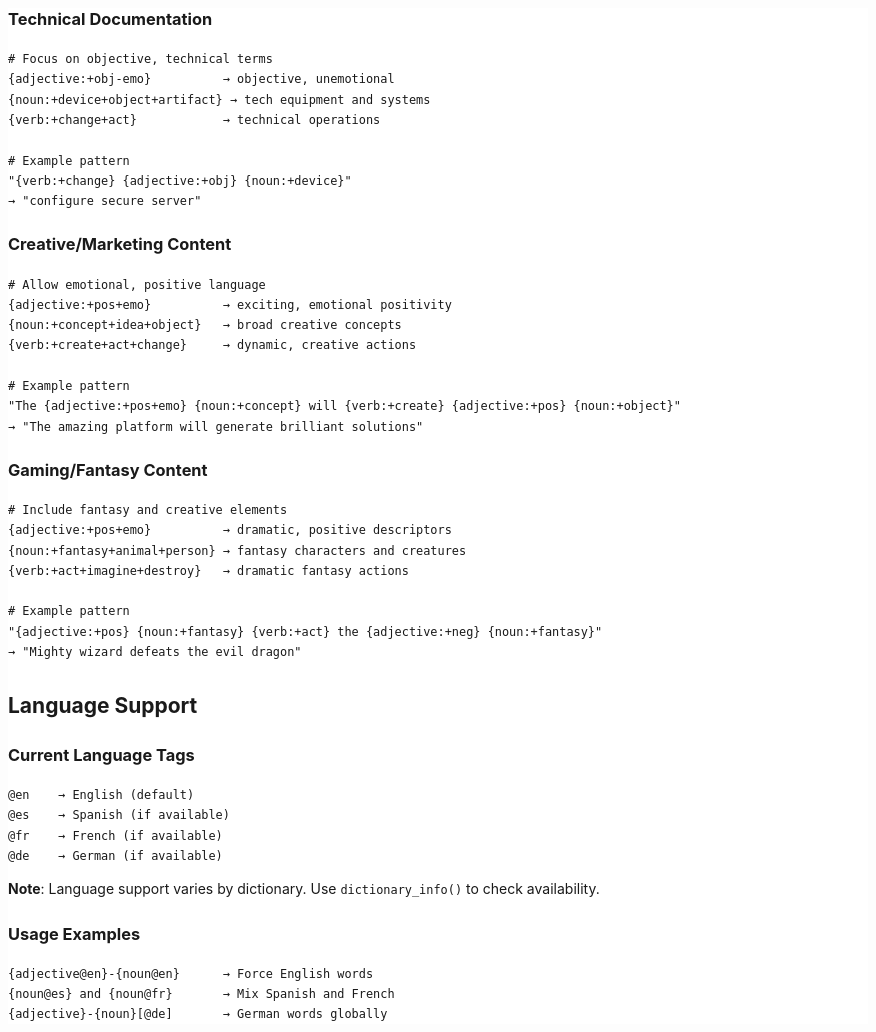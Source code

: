 ### Technical Documentation
```
# Focus on objective, technical terms
{adjective:+obj-emo}          → objective, unemotional
{noun:+device+object+artifact} → tech equipment and systems  
{verb:+change+act}            → technical operations

# Example pattern
"{verb:+change} {adjective:+obj} {noun:+device}"
→ "configure secure server"
```

### Creative/Marketing Content
```
# Allow emotional, positive language
{adjective:+pos+emo}          → exciting, emotional positivity
{noun:+concept+idea+object}   → broad creative concepts
{verb:+create+act+change}     → dynamic, creative actions

# Example pattern
"The {adjective:+pos+emo} {noun:+concept} will {verb:+create} {adjective:+pos} {noun:+object}"
→ "The amazing platform will generate brilliant solutions"
```

### Gaming/Fantasy Content
```
# Include fantasy and creative elements
{adjective:+pos+emo}          → dramatic, positive descriptors
{noun:+fantasy+animal+person} → fantasy characters and creatures
{verb:+act+imagine+destroy}   → dramatic fantasy actions

# Example pattern
"{adjective:+pos} {noun:+fantasy} {verb:+act} the {adjective:+neg} {noun:+fantasy}"
→ "Mighty wizard defeats the evil dragon"
```

## Language Support

### Current Language Tags
```
@en    → English (default)
@es    → Spanish (if available)
@fr    → French (if available)  
@de    → German (if available)
```

**Note**: Language support varies by dictionary. Use `dictionary_info()` to check availability.

### Usage Examples
```
{adjective@en}-{noun@en}      → Force English words
{noun@es} and {noun@fr}       → Mix Spanish and French
{adjective}-{noun}[@de]       → German words globally
```

